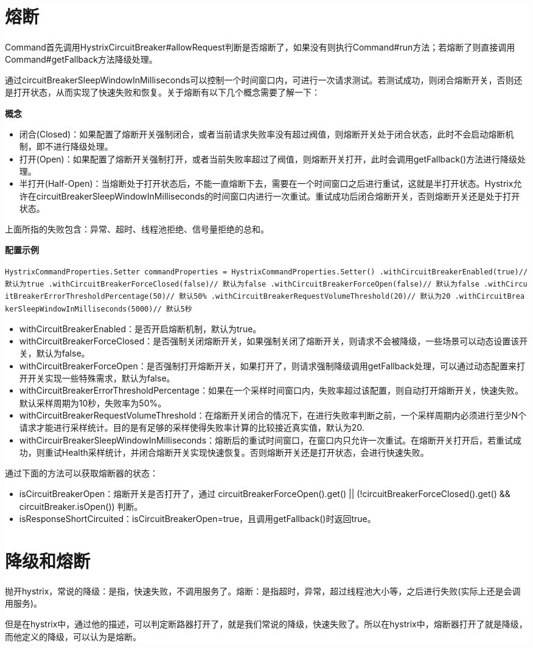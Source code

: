 # 熔断

Command首先调用HystrixCircuitBreaker#allowRequest判断是否熔断了，如果没有则执行Command#run方法；若熔断了则直接调用Command#getFallback方法降级处理。

通过circuitBreakerSleepWindowInMilliseconds可以控制一个时间窗口内，可进行一次请求测试。若测试成功，则闭合熔断开关，否则还是打开状态，从而实现了快速失败和恢复。关于熔断有以下几个概念需要了解一下：

**概念**

- 闭合(Closed)：如果配置了熔断开关强制闭合，或者当前请求失败率没有超过阀值，则熔断开关处于闭合状态，此时不会启动熔断机制，即不进行降级处理。
- 打开(Open)：如果配置了熔断开关强制打开，或者当前失败率超过了阀值，则熔断开关打开，此时会调用getFallback()方法进行降级处理。
- 半打开(Half-Open)：当熔断处于打开状态后，不能一直熔断下去，需要在一个时间窗口之后进行重试，这就是半打开状态。Hystrix允许在circuitBreakerSleepWindowInMilliseconds的时间窗口内进行一次重试。重试成功后闭合熔断开关，否则熔断开关还是处于打开状态。

上面所指的失败包含：异常、超时、线程池拒绝、信号量拒绝的总和。

**配置示例**

```
HystrixCommandProperties.Setter commandProperties = HystrixCommandProperties.Setter() .withCircuitBreakerEnabled(true)// 默认为true .withCircuitBreakerForceClosed(false)// 默认为false .withCircuitBreakerForceOpen(false)// 默认为false .withCircuitBreakerErrorThresholdPercentage(50)// 默认50% .withCircuitBreakerRequestVolumeThreshold(20)// 默认为20 .withCircuitBreakerSleepWindowInMilliseconds(5000)// 默认5秒
```

- withCircuitBreakerEnabled：是否开启熔断机制，默认为true。
- withCircuitBreakerForceClosed：是否强制关闭熔断开关，如果强制关闭了熔断开关，则请求不会被降级，一些场景可以动态设置该开关，默认为false。
- withCircuitBreakerForceOpen：是否强制打开熔断开关，如果打开了，则请求强制降级调用getFallback处理，可以通过动态配置来打开开关实现一些特殊需求，默认为false。
- withCircuitBreakerErrorThresholdPercentage：如果在一个采样时间窗口内，失败率超过该配置，则自动打开熔断开关，快速失败。默认采样周期为10秒，失败率为50%。
- withCircuitBreakerRequestVolumeThreshold：在熔断开关闭合的情况下，在进行失败率判断之前，一个采样周期内必须进行至少N个请求才能进行采样统计。目的是有足够的采样使得失败率计算的比较接近真实值，默认为20.
- withCircuirBreakerSleepWindowInMilliseconds：熔断后的重试时间窗口，在窗口内只允许一次重试。在熔断开关打开后，若重试成功，则重试Health采样统计，并闭合熔断开关实现快速恢复。否则熔断开关还是打开状态，会进行快速失败。

通过下面的方法可以获取熔断器的状态：

- isCircuitBreakerOpen：熔断开关是否打开了，通过 circuitBreakerForceOpen().get() || (!circuitBreakerForceClosed().get() && circuitBreaker.isOpen()) 判断。
- isResponseShortCircuited：isCircuitBreakerOpen=true，且调用getFallback()时返回true。



# 降级和熔断

抛开hystrix，常说的降级：是指，快速失败，不调用服务了。熔断：是指超时，异常，超过线程池大小等，之后进行失败(实际上还是会调用服务)。

但是在hystrix中，通过他的描述，可以判定断路器打开了，就是我们常说的降级，快速失败了。所以在hystrix中，熔断器打开了就是降级，而他定义的降级，可以认为是熔断。

